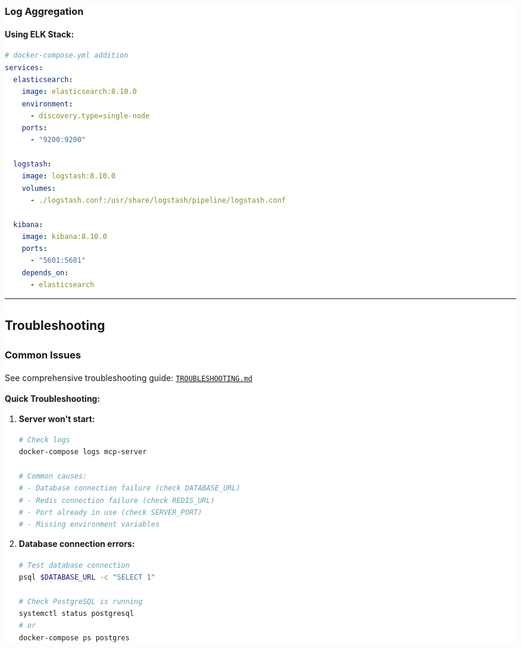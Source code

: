### Log Aggregation

**Using ELK Stack:**

```yaml
# docker-compose.yml addition
services:
  elasticsearch:
    image: elasticsearch:8.10.0
    environment:
      - discovery.type=single-node
    ports:
      - "9200:9200"

  logstash:
    image: logstash:8.10.0
    volumes:
      - ./logstash.conf:/usr/share/logstash/pipeline/logstash.conf

  kibana:
    image: kibana:8.10.0
    ports:
      - "5601:5601"
    depends_on:
      - elasticsearch
```

---

## Troubleshooting

### Common Issues

See comprehensive troubleshooting guide: [`TROUBLESHOOTING.md`](/Users/evanpaliotta/199os-customer-success-mcp/TROUBLESHOOTING.md)

**Quick Troubleshooting:**

1. **Server won't start:**
   ```bash
   # Check logs
   docker-compose logs mcp-server

   # Common causes:
   # - Database connection failure (check DATABASE_URL)
   # - Redis connection failure (check REDIS_URL)
   # - Port already in use (check SERVER_PORT)
   # - Missing environment variables
   ```

2. **Database connection errors:**
   ```bash
   # Test database connection
   psql $DATABASE_URL -c "SELECT 1"

   # Check PostgreSQL is running
   systemctl status postgresql
   # or
   docker-compose ps postgres
   ```
